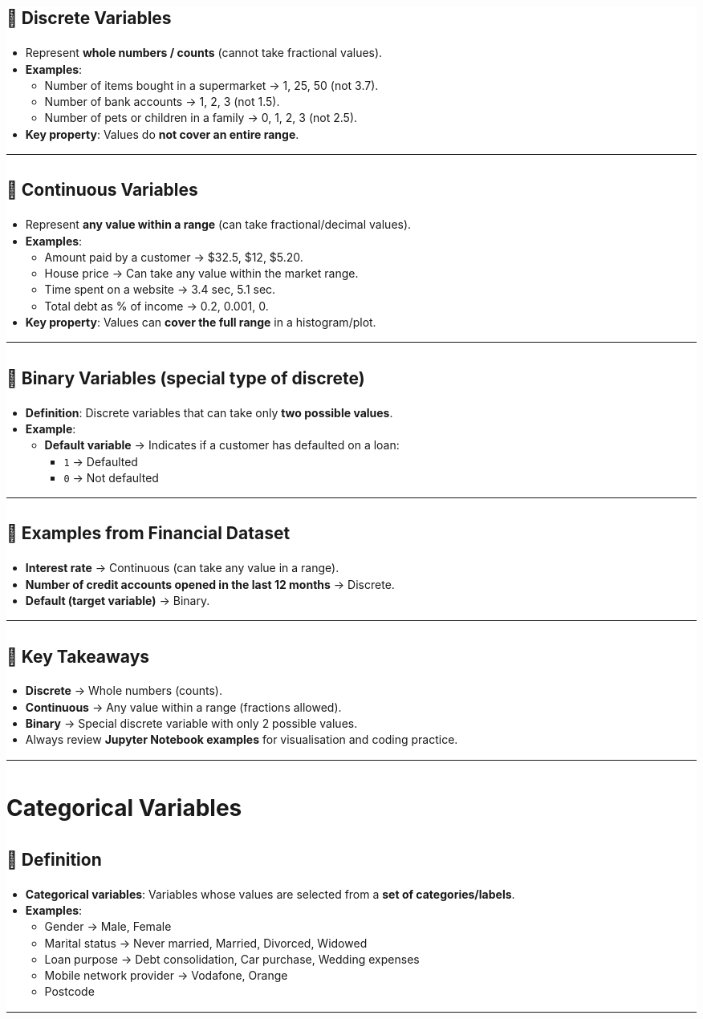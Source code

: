 
## 🔹 Discrete Variables
- Represent **whole numbers / counts** (cannot take fractional values).  
- **Examples**:
  - Number of items bought in a supermarket → 1, 25, 50 (not 3.7).  
  - Number of bank accounts → 1, 2, 3 (not 1.5).  
  - Number of pets or children in a family → 0, 1, 2, 3 (not 2.5).  
- **Key property**: Values do **not cover an entire range**.

---

## 🔹 Continuous Variables
- Represent **any value within a range** (can take fractional/decimal values).  
- **Examples**:
  - Amount paid by a customer → $32.5, $12, $5.20.  
  - House price → Can take any value within the market range.  
  - Time spent on a website → 3.4 sec, 5.1 sec.  
  - Total debt as % of income → 0.2, 0.001, 0.  
- **Key property**: Values can **cover the full range** in a histogram/plot.  

---

## 🔹 Binary Variables (special type of discrete)
- **Definition**: Discrete variables that can take only **two possible values**.  
- **Example**:
  - **Default variable** → Indicates if a customer has defaulted on a loan:  
    - `1` → Defaulted  
    - `0` → Not defaulted  

---

## 🔹 Examples from Financial Dataset
- **Interest rate** → Continuous (can take any value in a range).  
- **Number of credit accounts opened in the last 12 months** → Discrete.  
- **Default (target variable)** → Binary.  

---

## 🔹 Key Takeaways
- **Discrete** → Whole numbers (counts).  
- **Continuous** → Any value within a range (fractions allowed).  
- **Binary** → Special discrete variable with only 2 possible values.  
- Always review **Jupyter Notebook examples** for visualisation and coding practice.

---
# Categorical Variables

## 🔹 Definition
- **Categorical variables**: Variables whose values are selected from a **set of categories/labels**.  
- **Examples**:  
  - Gender → Male, Female  
  - Marital status → Never married, Married, Divorced, Widowed  
  - Loan purpose → Debt consolidation, Car purchase, Wedding expenses  
  - Mobile network provider → Vodafone, Orange  
  - Postcode  

---